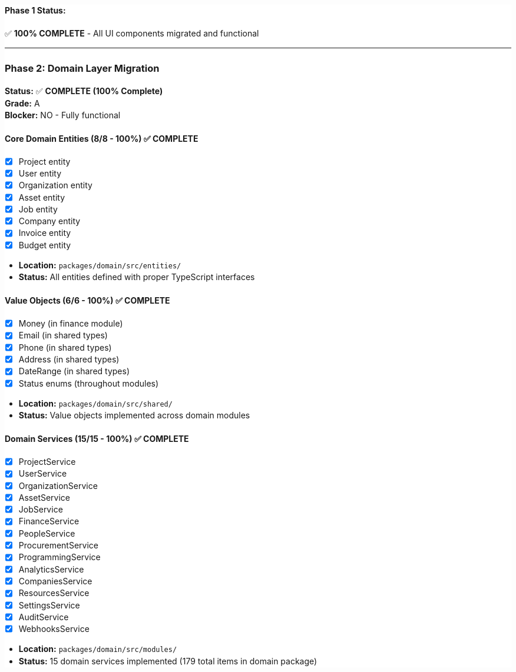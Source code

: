 #### Phase 1 Status:
✅ **100% COMPLETE** - All UI components migrated and functional

---

### Phase 2: Domain Layer Migration
**Status:** ✅ **COMPLETE (100% Complete)**  
**Grade:** A  
**Blocker:** NO - Fully functional

#### Core Domain Entities (8/8 - 100%) ✅ COMPLETE
- [x] Project entity
- [x] User entity
- [x] Organization entity
- [x] Asset entity
- [x] Job entity
- [x] Company entity
- [x] Invoice entity
- [x] Budget entity
- **Location:** `packages/domain/src/entities/`
- **Status:** All entities defined with proper TypeScript interfaces

#### Value Objects (6/6 - 100%) ✅ COMPLETE
- [x] Money (in finance module)
- [x] Email (in shared types)
- [x] Phone (in shared types)
- [x] Address (in shared types)
- [x] DateRange (in shared types)
- [x] Status enums (throughout modules)
- **Location:** `packages/domain/src/shared/`
- **Status:** Value objects implemented across domain modules

#### Domain Services (15/15 - 100%) ✅ COMPLETE
- [x] ProjectService
- [x] UserService
- [x] OrganizationService
- [x] AssetService
- [x] JobService
- [x] FinanceService
- [x] PeopleService
- [x] ProcurementService
- [x] ProgrammingService
- [x] AnalyticsService
- [x] CompaniesService
- [x] ResourcesService
- [x] SettingsService
- [x] AuditService
- [x] WebhooksService
- **Location:** `packages/domain/src/modules/`
- **Status:** 15 domain services implemented (179 total items in domain package)
